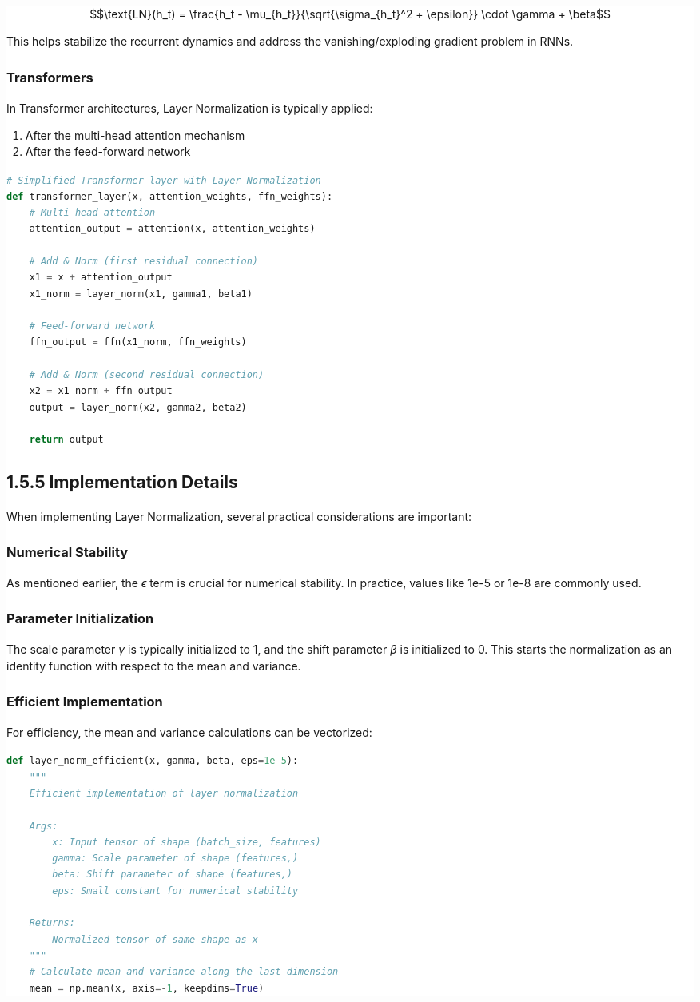 $$\text{LN}(h_t) = \frac{h_t - \mu_{h_t}}{\sqrt{\sigma_{h_t}^2 + \epsilon}} \cdot \gamma + \beta$$

This helps stabilize the recurrent dynamics and address the vanishing/exploding gradient problem in RNNs.

### Transformers

In Transformer architectures, Layer Normalization is typically applied:
1. After the multi-head attention mechanism
2. After the feed-forward network

```python
# Simplified Transformer layer with Layer Normalization
def transformer_layer(x, attention_weights, ffn_weights):
    # Multi-head attention
    attention_output = attention(x, attention_weights)
    
    # Add & Norm (first residual connection)
    x1 = x + attention_output
    x1_norm = layer_norm(x1, gamma1, beta1)
    
    # Feed-forward network
    ffn_output = ffn(x1_norm, ffn_weights)
    
    # Add & Norm (second residual connection)
    x2 = x1_norm + ffn_output
    output = layer_norm(x2, gamma2, beta2)
    
    return output
```

## 1.5.5 Implementation Details

When implementing Layer Normalization, several practical considerations are important:

### Numerical Stability

As mentioned earlier, the $\epsilon$ term is crucial for numerical stability. In practice, values like 1e-5 or 1e-8 are commonly used.

### Parameter Initialization

The scale parameter $\gamma$ is typically initialized to 1, and the shift parameter $\beta$ is initialized to 0. This starts the normalization as an identity function with respect to the mean and variance.

### Efficient Implementation

For efficiency, the mean and variance calculations can be vectorized:

```python
def layer_norm_efficient(x, gamma, beta, eps=1e-5):
    """
    Efficient implementation of layer normalization
    
    Args:
        x: Input tensor of shape (batch_size, features)
        gamma: Scale parameter of shape (features,)
        beta: Shift parameter of shape (features,)
        eps: Small constant for numerical stability
        
    Returns:
        Normalized tensor of same shape as x
    """
    # Calculate mean and variance along the last dimension
    mean = np.mean(x, axis=-1, keepdims=True)
```
